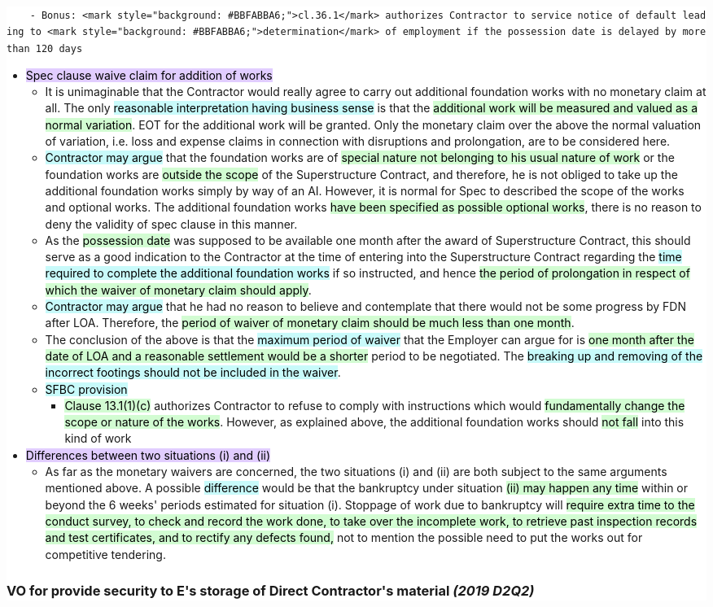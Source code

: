 		- Bonus: <mark style="background: #BBFABBA6;">cl.36.1</mark> authorizes Contractor to service notice of default leading to <mark style="background: #BBFABBA6;">determination</mark> of employment if the possession date is delayed by more than 120 days
- <mark style="background: #D2B3FFA6;">Spec clause waive claim for addition of works</mark>
	- It is unimaginable that the Contractor would really agree to carry out additional foundation works with no monetary claim at all. The only <mark style="background: #ABF7F7A6;">reasonable interpretation having business sense</mark> is that the <mark style="background: #BBFABBA6;">additional work will be measured and valued as a normal variation</mark>. EOT for the additional work will be granted. Only the monetary claim over the above the normal valuation of variation, i.e. loss and expense claims in connection with disruptions and prolongation, are to be considered here.
	- <mark style="background: #ABF7F7A6;">Contractor may argue</mark> that the foundation works are of <mark style="background: #BBFABBA6;">special nature not belonging to his usual nature of work</mark> or the foundation works are <mark style="background: #BBFABBA6;">outside the scope</mark> of the Superstructure Contract, and therefore, he is not obliged to take up the additional foundation works simply by way of an AI. However, it is normal for Spec to described the scope of the works and optional works. The additional foundation works <mark style="background: #BBFABBA6;">have been specified as possible optional works</mark>, there is no reason to deny the validity of spec clause in this manner.
	- As the <mark style="background: #BBFABBA6;">possession date</mark> was supposed to be available one month after the award of Superstructure Contract, this should serve as a good indication to the Contractor at the time of entering into the Superstructure Contract regarding the <mark style="background: #ABF7F7A6;">time required to complete the additional foundation works</mark> if so instructed, and hence <mark style="background: #BBFABBA6;">the period of prolongation in respect of which the waiver of monetary claim should apply</mark>.
	- <mark style="background: #ABF7F7A6;">Contractor may argue</mark> that he had no reason to believe and contemplate that there would not be some progress by FDN after LOA. Therefore, the <mark style="background: #BBFABBA6;">period of waiver of monetary claim should be much less than one month</mark>. 
	- The conclusion of the above is that the <mark style="background: #ABF7F7A6;">maximum period of waiver</mark> that the Employer can argue for is <mark style="background: #BBFABBA6;">one month after the date of LOA and a reasonable settlement would be a shorter</mark> period to be negotiated. The <mark style="background: #ABF7F7A6;">breaking up and removing of the incorrect footings should not be included in the waiver</mark>.
	- <mark style="background: #ABF7F7A6;">SFBC provision</mark>
		- <mark style="background: #BBFABBA6;">Clause 13.1(1)(c)</mark> authorizes Contractor to refuse to comply with instructions which would <mark style="background: #BBFABBA6;">fundamentally change the scope or nature of the works</mark>. However, as explained above, the additional foundation works should <mark style="background: #BBFABBA6;">not fall</mark> into this kind of work
- <mark style="background: #D2B3FFA6;">Differences between two situations (i) and (ii)</mark>
	- As far as the monetary waivers are concerned, the two situations (i) and (ii) are both subject to the same arguments mentioned above. A possible <mark style="background: #ABF7F7A6;">difference</mark> would be that the bankruptcy under situation <mark style="background: #BBFABBA6;">(ii) may happen any time</mark> within or beyond the 6 weeks' periods estimated for situation (i). Stoppage of work due to bankruptcy will <mark style="background: #BBFABBA6;">require extra time to the conduct survey, to check and record the work done, to take over the incomplete work, to retrieve past inspection records and test certificates, and to rectify any defects found,</mark> not to mention the possible need to put the works out for competitive tendering.

### VO for provide security to E's storage of Direct Contractor's material *(2019 D2Q2)*
